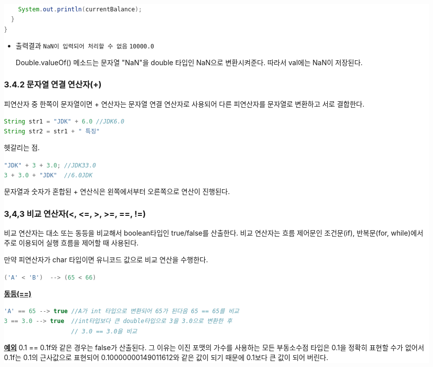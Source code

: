   ```java
      System.out.println(currentBalance);
    }
  }
  ```

  - 출력결과
    `NaN이 입력되어 처리할 수 없음`
    `10000.0`

    Double.valueOf() 메소드는 문자열 "NaN"을 double 타입인 NaN으로 변환시켜준다.
  따라서 val에는 NaN이 저장된다.



### 3.4.2 문자열 연결 연산자(+)

  피연산자 중 한쪽이 문자열이면 + 연산자는 문자열 연결 연산자로 사용되어 다른 피연산자를 문자열로 변환하고 서로 결합한다.

```java
String str1 = "JDK" + 6.0 //JDK6.0
String str2 = str1 + " 특징"
```



  헷갈리는 점.

```java
"JDK" + 3 + 3.0; //JDK33.0
3 + 3.0 + "JDK"  //6.0JDK
```

   문자열과 숫자가 혼합된 + 연산식은 왼쪽에서부터 오른쪽으로 연산이 진행된다.



### 3,4,3 비교 연산자(<, <=, >, >=, ==, !=)

  비교 연산자는 대소 또는 동등을 비교해서 boolean타입인 true/false를 산출한다.
비교 연산자는 흐름 제어문인 조건문(if), 반복문(for, while)에서 주로 이용되어 실행 흐름을 제어할 때 사용된다.

  만약 피연산자가 char 타입이면 유니코드 값으로 비교 연산을 수행한다.

```java
('A' < 'B')  --> (65 < 66)
```



<b><u>동등(==)</u></b>

```java
'A' == 65 --> true //A가 int 타입으로 변환되어 65가 된다음 65 == 65를 비교
3 == 3.0 --> true  //int타입보다 큰 double타입으로 3을 3.0으로 변환한 후 
                   // 3.0 == 3.0을 비교
```

<b><u>예외</u></b>
  0.1 == 0.1f와 같은 경우는 false가 산출된다.
그 이유는 이진 포맷의 가수를 사용하는 모든 부동소수점 타입은 0.1을 정확히 표현할 수가 없어서 0.1f는 0.1의 근사값으로 표현되어 0.10000000149011612와 같은 값이 되기 때문에 0.1보다 큰 값이 되어 버린다.
